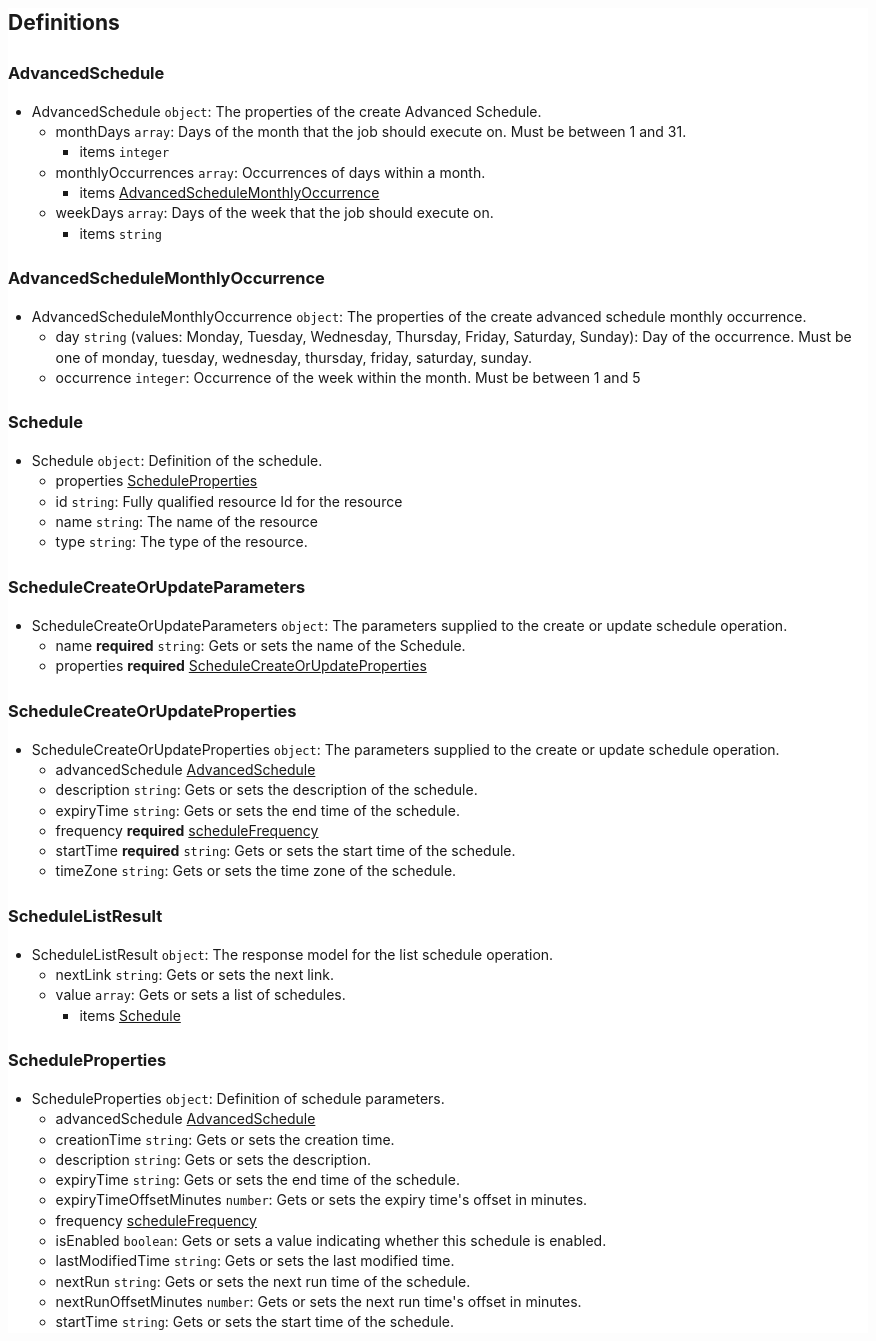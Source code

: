 
## Definitions

### AdvancedSchedule
* AdvancedSchedule `object`: The properties of the create Advanced Schedule.
  * monthDays `array`: Days of the month that the job should execute on. Must be between 1 and 31.
    * items `integer`
  * monthlyOccurrences `array`: Occurrences of days within a month.
    * items [AdvancedScheduleMonthlyOccurrence](#advancedschedulemonthlyoccurrence)
  * weekDays `array`: Days of the week that the job should execute on.
    * items `string`

### AdvancedScheduleMonthlyOccurrence
* AdvancedScheduleMonthlyOccurrence `object`: The properties of the create advanced schedule monthly occurrence.
  * day `string` (values: Monday, Tuesday, Wednesday, Thursday, Friday, Saturday, Sunday): Day of the occurrence. Must be one of monday, tuesday, wednesday, thursday, friday, saturday, sunday.
  * occurrence `integer`: Occurrence of the week within the month. Must be between 1 and 5

### Schedule
* Schedule `object`: Definition of the schedule.
  * properties [ScheduleProperties](#scheduleproperties)
  * id `string`: Fully qualified resource Id for the resource
  * name `string`: The name of the resource
  * type `string`: The type of the resource.

### ScheduleCreateOrUpdateParameters
* ScheduleCreateOrUpdateParameters `object`: The parameters supplied to the create or update schedule operation.
  * name **required** `string`: Gets or sets the name of the Schedule.
  * properties **required** [ScheduleCreateOrUpdateProperties](#schedulecreateorupdateproperties)

### ScheduleCreateOrUpdateProperties
* ScheduleCreateOrUpdateProperties `object`: The parameters supplied to the create or update schedule operation.
  * advancedSchedule [AdvancedSchedule](#advancedschedule)
  * description `string`: Gets or sets the description of the schedule.
  * expiryTime `string`: Gets or sets the end time of the schedule.
  * frequency **required** [scheduleFrequency](#schedulefrequency)
  * startTime **required** `string`: Gets or sets the start time of the schedule.
  * timeZone `string`: Gets or sets the time zone of the schedule.

### ScheduleListResult
* ScheduleListResult `object`: The response model for the list schedule operation.
  * nextLink `string`: Gets or sets the next link.
  * value `array`: Gets or sets a list of schedules.
    * items [Schedule](#schedule)

### ScheduleProperties
* ScheduleProperties `object`: Definition of schedule parameters.
  * advancedSchedule [AdvancedSchedule](#advancedschedule)
  * creationTime `string`: Gets or sets the creation time.
  * description `string`: Gets or sets the description.
  * expiryTime `string`: Gets or sets the end time of the schedule.
  * expiryTimeOffsetMinutes `number`: Gets or sets the expiry time's offset in minutes.
  * frequency [scheduleFrequency](#schedulefrequency)
  * isEnabled `boolean`: Gets or sets a value indicating whether this schedule is enabled.
  * lastModifiedTime `string`: Gets or sets the last modified time.
  * nextRun `string`: Gets or sets the next run time of the schedule.
  * nextRunOffsetMinutes `number`: Gets or sets the next run time's offset in minutes.
  * startTime `string`: Gets or sets the start time of the schedule.